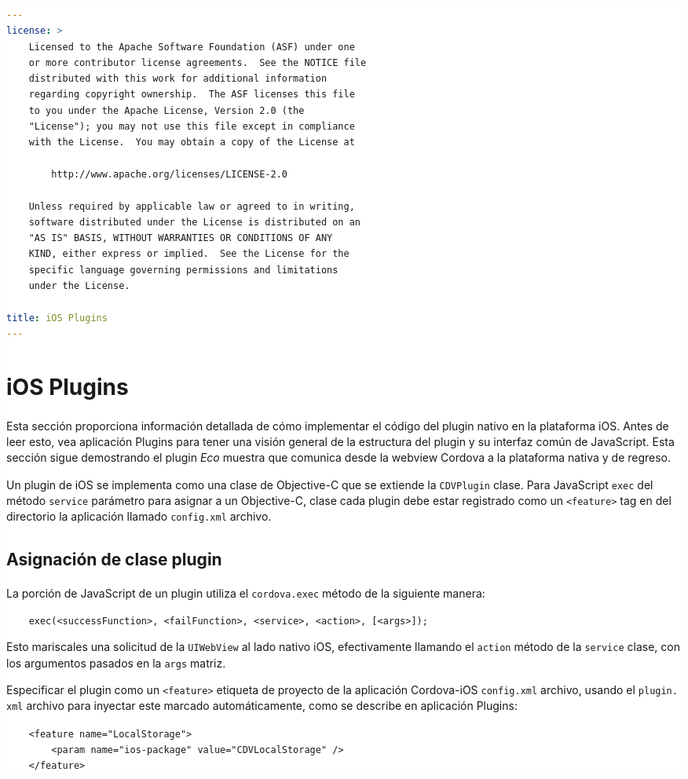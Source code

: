 ```yaml
---
license: >
    Licensed to the Apache Software Foundation (ASF) under one
    or more contributor license agreements.  See the NOTICE file
    distributed with this work for additional information
    regarding copyright ownership.  The ASF licenses this file
    to you under the Apache License, Version 2.0 (the
    "License"); you may not use this file except in compliance
    with the License.  You may obtain a copy of the License at

        http://www.apache.org/licenses/LICENSE-2.0

    Unless required by applicable law or agreed to in writing,
    software distributed under the License is distributed on an
    "AS IS" BASIS, WITHOUT WARRANTIES OR CONDITIONS OF ANY
    KIND, either express or implied.  See the License for the
    specific language governing permissions and limitations
    under the License.

title: iOS Plugins
---
```


# iOS Plugins

Esta sección proporciona información detallada de cómo implementar el código del plugin nativo en la plataforma iOS. Antes de leer esto, vea aplicación Plugins para tener una visión general de la estructura del plugin y su interfaz común de JavaScript. Esta sección sigue demostrando el plugin *Eco* muestra que comunica desde la webview Cordova a la plataforma nativa y de regreso.

Un plugin de iOS se implementa como una clase de Objective-C que se extiende la `CDVPlugin` clase. Para JavaScript `exec` del método `service` parámetro para asignar a un Objective-C, clase cada plugin debe estar registrado como un `<feature>` tag en del directorio la aplicación llamado `config.xml` archivo.

## Asignación de clase plugin

La porción de JavaScript de un plugin utiliza el `cordova.exec` método de la siguiente manera:

        exec(<successFunction>, <failFunction>, <service>, <action>, [<args>]);
    

Esto mariscales una solicitud de la `UIWebView` al lado nativo iOS, efectivamente llamando el `action` método de la `service` clase, con los argumentos pasados en la `args` matriz.

Especificar el plugin como un `<feature>` etiqueta de proyecto de la aplicación Cordova-iOS `config.xml` archivo, usando el `plugin.xml` archivo para inyectar este marcado automáticamente, como se describe en aplicación Plugins:

        <feature name="LocalStorage">
            <param name="ios-package" value="CDVLocalStorage" />
        </feature>
    

 [1]: https://github.com/apache/cordova-ios/blob/master/CordovaLib/Classes/CDVPlugin.h
 [2]: https://github.com/apache/cordova-ios/blob/master/CordovaLib/Classes/CDVPlugin.m
 [3]: https://github.com/apache/cordova-weinre
 [4]: http://www.iwebinspector.com/
